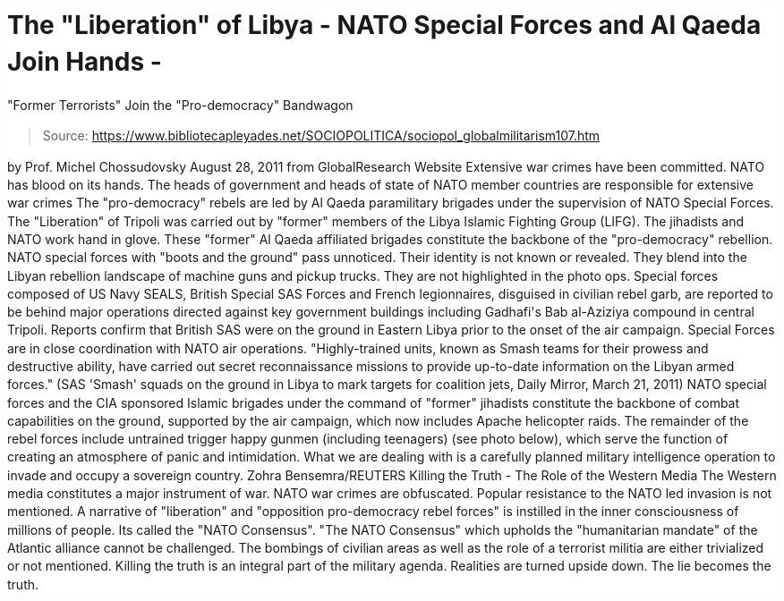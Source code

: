 # The "Liberation" of Libya - NATO Special Forces and Al Qaeda Join Hands - 
"Former Terrorists" Join the "Pro-democracy" Bandwagon

> Source: https://www.bibliotecapleyades.net/SOCIOPOLITICA/sociopol_globalmilitarism107.htm

by Prof. Michel Chossudovsky
August 28, 2011
from
GlobalResearch Website
Extensive war crimes have been committed.
NATO has blood on its hands. The heads of
government and heads of state of NATO member countries are responsible for
extensive war crimes
The "pro-democracy" rebels are led by Al Qaeda paramilitary brigades under
the supervision of NATO Special Forces. The "Liberation" of Tripoli was
carried out by "former" members of the Libya Islamic Fighting Group (LIFG).
The jihadists and NATO work hand in glove. These "former" Al Qaeda
affiliated brigades constitute the backbone of the "pro-democracy"
rebellion.
NATO special forces with "boots and the ground" pass unnoticed. Their
identity is not known or revealed. They blend into the Libyan rebellion
landscape of machine guns and pickup trucks. They are not highlighted in the
photo ops.
Special forces composed of US Navy SEALS, British Special SAS Forces and
French legionnaires, disguised in civilian rebel garb, are reported to be
behind major operations directed against key government buildings including
Gadhafi's Bab al-Aziziya compound in central Tripoli.
Reports confirm that British SAS were on the ground in Eastern Libya prior
to the onset of the air campaign.
Special Forces are in close coordination with
NATO air operations.
"Highly-trained units, known as Smash
teams for their prowess and destructive ability, have carried out secret
reconnaissance missions to provide up-to-date information on the Libyan
armed forces."
(SAS 'Smash' squads on the ground in
Libya to mark targets for coalition jets, Daily Mirror, March 21, 2011)
NATO special forces and the CIA sponsored
Islamic brigades under the command of "former" jihadists constitute the
backbone of combat capabilities on the ground, supported by the air
campaign, which now includes Apache helicopter raids.
The remainder of the rebel forces include untrained trigger happy gunmen
(including teenagers) (see photo below), which serve the function of
creating an atmosphere of panic and intimidation.
What we are dealing with is a carefully planned military intelligence
operation to invade and occupy a sovereign country.
Zohra Bensemra/REUTERS
Killing the Truth -
The Role of the Western Media
The Western media constitutes a major instrument of war.
NATO war crimes are
obfuscated. Popular resistance to the NATO led invasion is not mentioned.
A narrative of "liberation" and "opposition pro-democracy rebel forces" is
instilled in the inner consciousness of millions of people. Its called the
"NATO Consensus".
"The NATO Consensus" which upholds the "humanitarian mandate" of the
Atlantic alliance cannot be challenged. The bombings of civilian areas as
well as the role of a terrorist militia are either trivialized or not
mentioned.
Killing the truth is an integral part of the military agenda.
Realities are turned upside down.
The lie becomes the truth.